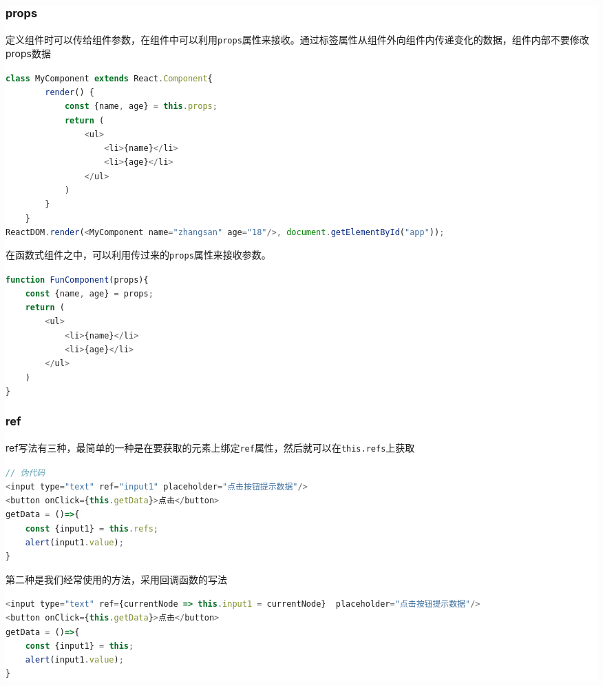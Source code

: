 ### props

定义组件时可以传给组件参数，在组件中可以利用`props`属性来接收。通过标签属性从组件外向组件内传递变化的数据，组件内部不要修改props数据  

```javascript
class MyComponent extends React.Component{
        render() {
            const {name, age} = this.props;
            return (
                <ul>
                    <li>{name}</li>
                    <li>{age}</li>
                </ul>
            ) 
        }
    }
ReactDOM.render(<MyComponent name="zhangsan" age="18"/>, document.getElementById("app"));
```

在函数式组件之中，可以利用传过来的`props`属性来接收参数。

```javascript
function FunComponent(props){
	const {name, age} = props;
    return (
		<ul>
			<li>{name}</li>
            <li>{age}</li>
        </ul>
    ) 
}
```

### ref

ref写法有三种，最简单的一种是在要获取的元素上绑定`ref`属性，然后就可以在`this.refs`上获取

```javascript
// 伪代码
<input type="text" ref="input1" placeholder="点击按钮提示数据"/>
<button onClick={this.getData}>点击</button>
getData = ()=>{
	const {input1} = this.refs;
	alert(input1.value);
}
```

第二种是我们经常使用的方法，采用回调函数的写法

```javascript
<input type="text" ref={currentNode => this.input1 = currentNode}  placeholder="点击按钮提示数据"/>
<button onClick={this.getData}>点击</button>
getData = ()=>{
	const {input1} = this;
	alert(input1.value);
}
```
